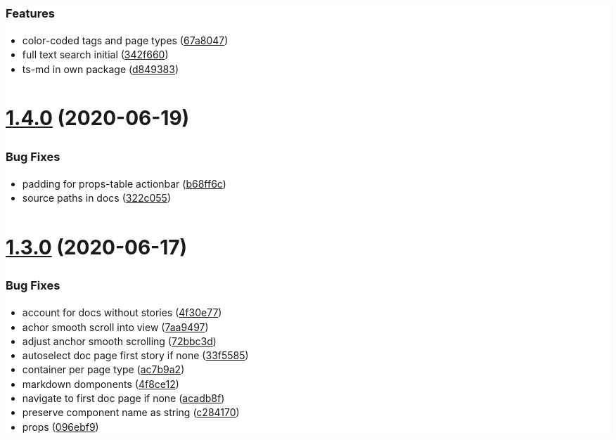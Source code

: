 

### Features

* color-coded tags and page types ([67a8047](https://github.com/ccontrols/component-controls/commit/67a80479819bab9375e92217565416f2237573f4))
* full text search initial ([342f660](https://github.com/ccontrols/component-controls/commit/342f66014da248f3a71409fc23c162f5e3a85076))
* ts-md in own package ([d849383](https://github.com/ccontrols/component-controls/commit/d849383f502ccdd3a4f9a4f912bafb81260dfdc7))





# [1.4.0](https://github.com/ccontrols/component-controls/compare/v1.3.0...v1.4.0) (2020-06-19)


### Bug Fixes

* padding for props-table actionbar ([b68ff6c](https://github.com/ccontrols/component-controls/commit/b68ff6c9d446369add553dd42f6cc94e58f512a2))
* source paths in docs ([322c055](https://github.com/ccontrols/component-controls/commit/322c055ba636c1560e0d3b148864acdb1a058eb0))





# [1.3.0](https://github.com/ccontrols/component-controls/compare/v1.2.0...v1.3.0) (2020-06-17)


### Bug Fixes

* account for docs without stories ([4f30e77](https://github.com/ccontrols/component-controls/commit/4f30e775f5cdcaf1f48114908ee00d765fb976ea))
* achor smooth scroll into view ([7aa9497](https://github.com/ccontrols/component-controls/commit/7aa9497f08db2ab63586be0086dfe8cd5abcd2a2))
* adjust anchor smooth scrolling ([72bbc3d](https://github.com/ccontrols/component-controls/commit/72bbc3d57637b62f26412ac6e6379c807f6b2c28))
* autoselect doc page first story if none ([33f5585](https://github.com/ccontrols/component-controls/commit/33f55853d6dbcdb746e7d7b5d0665569cc21e0d8))
* container per page type ([ac7b9a2](https://github.com/ccontrols/component-controls/commit/ac7b9a28766fb491519c0d4c30b03738da41d4ad))
* markdown domponents ([4f8ce12](https://github.com/ccontrols/component-controls/commit/4f8ce12fa5804c0c93413fff4da3e01f2508da99))
* navigate to first doc page if none ([acadb8f](https://github.com/ccontrols/component-controls/commit/acadb8f79f2b4cf03e234900fcf2143051aa78e6))
* preserve component name as string ([c284170](https://github.com/ccontrols/component-controls/commit/c284170bed9d5b6dbc86db93a3da36d231621a79))
* props ([096ebf9](https://github.com/ccontrols/component-controls/commit/096ebf9e66f2c30f9e5f293a280f49ae6659713a))
